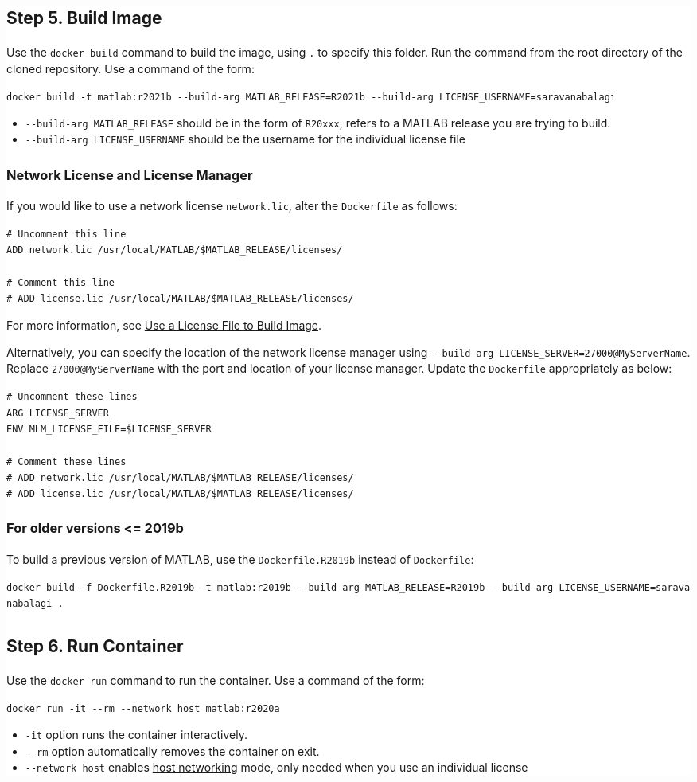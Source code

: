 ## Step 5. Build Image
Use the `docker build` command to build the image, using ```.``` to specify this folder. Run the command from the root directory of the cloned repository. Use a command of the form:
```
docker build -t matlab:r2021b --build-arg MATLAB_RELEASE=R2021b --build-arg LICENSE_USERNAME=saravanabalagi
```
- `--build-arg MATLAB_RELEASE` should be in the form of `R20xxx`, refers to a MATLAB release you are trying to build.
- `--build-arg LICENSE_USERNAME` should be the username for the individual license file

### Network License and License Manager
If you would like to use a network license `network.lic`, alter the `Dockerfile` as follows:
```
# Uncomment this line
ADD network.lic /usr/local/MATLAB/$MATLAB_RELEASE/licenses/

# Comment this line
# ADD license.lic /usr/local/MATLAB/$MATLAB_RELEASE/licenses/
``` 

For more information, see [Use a License File to Build Image](#use-a-license-file-to-build-image).

Alternatively, you can specify the location of the network license manager using `--build-arg LICENSE_SERVER=27000@MyServerName`. Replace `27000@MyServerName` with the port and location of your license manager. Update the `Dockerfile` appropriately as below:
```
# Uncomment these lines
ARG LICENSE_SERVER
ENV MLM_LICENSE_FILE=$LICENSE_SERVER

# Comment these lines
# ADD network.lic /usr/local/MATLAB/$MATLAB_RELEASE/licenses/
# ADD license.lic /usr/local/MATLAB/$MATLAB_RELEASE/licenses/
```
### For older versions <= 2019b
To build a previous version of MATLAB, use the `Dockerfile.R2019b` instead of `Dockerfile`: 
```
docker build -f Dockerfile.R2019b -t matlab:r2019b --build-arg MATLAB_RELEASE=R2019b --build-arg LICENSE_USERNAME=saravanabalagi .
```

## Step 6. Run Container
Use the `docker run` command to run the container. Use a command of the form:
```
docker run -it --rm --network host matlab:r2020a
```
- `-it` option runs the container interactively.
- `--rm` option automatically removes the container on exit.
- `--network host` enables [host networking](https://docs.docker.com/network/host/) mode, only needed when you use an individual license
